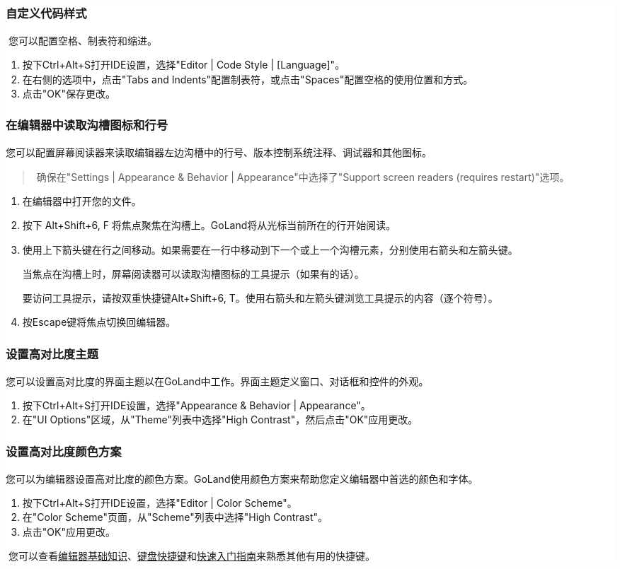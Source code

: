 ### 自定义代码样式

​	您可以配置空格、制表符和缩进。

1. 按下Ctrl+Alt+S打开IDE设置，选择"Editor | Code Style | [Language]"。
3. 在右侧的选项中，点击"Tabs and Indents"配置制表符，或点击"Spaces"配置空格的使用位置和方式。
5. 点击"OK"保存更改。

### 在编辑器中读取沟槽图标和行号

​	您可以配置屏幕阅读器来读取编辑器左边沟槽中的行号、版本控制系统注释、调试器和其他图标。

> ​	确保在"Settings | Appearance & Behavior | Appearance"中选择了"Support screen readers (requires restart)"选项。

1. 在编辑器中打开您的文件。

3. 按下 Alt+Shift+6, F 将焦点聚焦在沟槽上。GoLand将从光标当前所在的行开始阅读。

3. 使用上下箭头键在行之间移动。如果需要在一行中移动到下一个或上一个沟槽元素，分别使用右箭头和左箭头键。

   当焦点在沟槽上时，屏幕阅读器可以读取沟槽图标的工具提示（如果有的话）。

   要访问工具提示，请按双重快捷键Alt+Shift+6, T。使用右箭头和左箭头键浏览工具提示的内容（逐个符号）。

7. 按Escape键将焦点切换回编辑器。



### 设置高对比度主题

​	您可以设置高对比度的界面主题以在GoLand中工作。界面主题定义窗口、对话框和控件的外观。 

1. 按下Ctrl+Alt+S打开IDE设置，选择"Appearance & Behavior | Appearance"。
3. 在"UI Options"区域，从"Theme"列表中选择"High Contrast"，然后点击"OK"应用更改。

### 设置高对比度颜色方案

​	您可以为编辑器设置高对比度的颜色方案。GoLand使用颜色方案来帮助您定义编辑器中首选的颜色和字体。 

1. 按下Ctrl+Alt+S打开IDE设置，选择"Editor | Color Scheme"。
3. 在"Color Scheme"页面，从"Scheme"列表中选择"High Contrast"。
5. 点击"OK"应用更改。

​	您可以查看[编辑器基础知识](https://www.jetbrains.com/help/go/using-code-editor.html)、[键盘快捷键](https://www.jetbrains.com/help/go/mastering-keyboard-shortcuts.html)和[快速入门指南](https://www.jetbrains.com/help/go/quick-start-guide-goland.html)来熟悉其他有用的快捷键。
